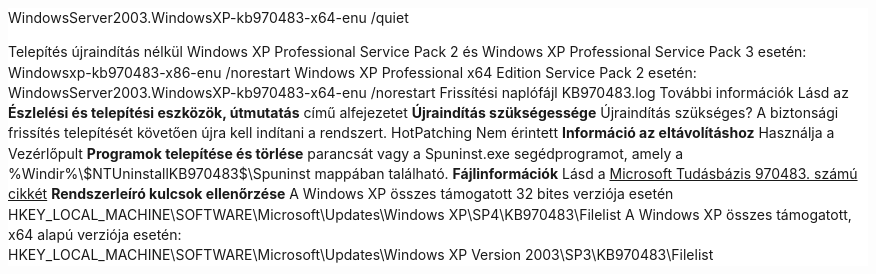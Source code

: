WindowsServer2003.WindowsXP-kb970483-x64-enu /quiet</td>
</tr>
<tr class="odd">
<td style="border:1px solid black;">Telepítés újraindítás nélkül</td>
<td style="border:1px solid black;">Windows XP Professional Service Pack 2 és Windows XP Professional Service Pack 3 esetén:<br />
Windowsxp-kb970483-x86-enu /norestart</td>
</tr>
<tr class="even">
<td style="border:1px solid black;"></td>
<td style="border:1px solid black;">Windows XP Professional x64 Edition Service Pack 2 esetén:<br />
WindowsServer2003.WindowsXP-kb970483-x64-enu /norestart</td>
</tr>
<tr class="odd">
<td style="border:1px solid black;">Frissítési naplófájl</td>
<td style="border:1px solid black;">KB970483.log</td>
</tr>
<tr class="even">
<td style="border:1px solid black;">További információk</td>
<td style="border:1px solid black;">Lásd az <strong>Észlelési és telepítési eszközök, útmutatás</strong> című alfejezetet</td>
</tr>
<tr class="odd">
<td style="border:1px solid black;"><strong>Újraindítás szükségessége</strong></td>
<td style="border:1px solid black;"></td>
</tr>
<tr class="even">
<td style="border:1px solid black;">Újraindítás szükséges?</td>
<td style="border:1px solid black;">A biztonsági frissítés telepítését követően újra kell indítani a rendszert.</td>
</tr>
<tr class="odd">
<td style="border:1px solid black;">HotPatching</td>
<td style="border:1px solid black;">Nem érintett</td>
</tr>
<tr class="even">
<td style="border:1px solid black;"><strong>Információ az eltávolításhoz</strong></td>
<td style="border:1px solid black;">Használja a Vezérlőpult <strong>Programok telepítése és törlése</strong> parancsát vagy a Spuninst.exe segédprogramot, amely a %Windir%\$NTUninstallKB970483$\Spuninst mappában található.</td>
</tr>
<tr class="odd">
<td style="border:1px solid black;"><strong>Fájlinformációk</strong></td>
<td style="border:1px solid black;">Lásd a <a href="http://support.microsoft.com/kb/970483">Microsoft Tudásbázis 970483. számú cikkét</a></td>
</tr>
<tr class="even">
<td style="border:1px solid black;"><strong>Rendszerleíró kulcsok ellenőrzése</strong></td>
<td style="border:1px solid black;">A Windows XP összes támogatott 32 bites verziója esetén<br />
HKEY_LOCAL_MACHINE\SOFTWARE\Microsoft\Updates\Windows XP\SP4\KB970483\Filelist</td>
</tr>
<tr class="odd">
<td style="border:1px solid black;"></td>
<td style="border:1px solid black;">A Windows XP összes támogatott, x64 alapú verziója esetén:<br />
HKEY_LOCAL_MACHINE\SOFTWARE\Microsoft\Updates\Windows XP Version 2003\SP3\KB970483\Filelist</td>
</tr>
</tbody>
</table>
 